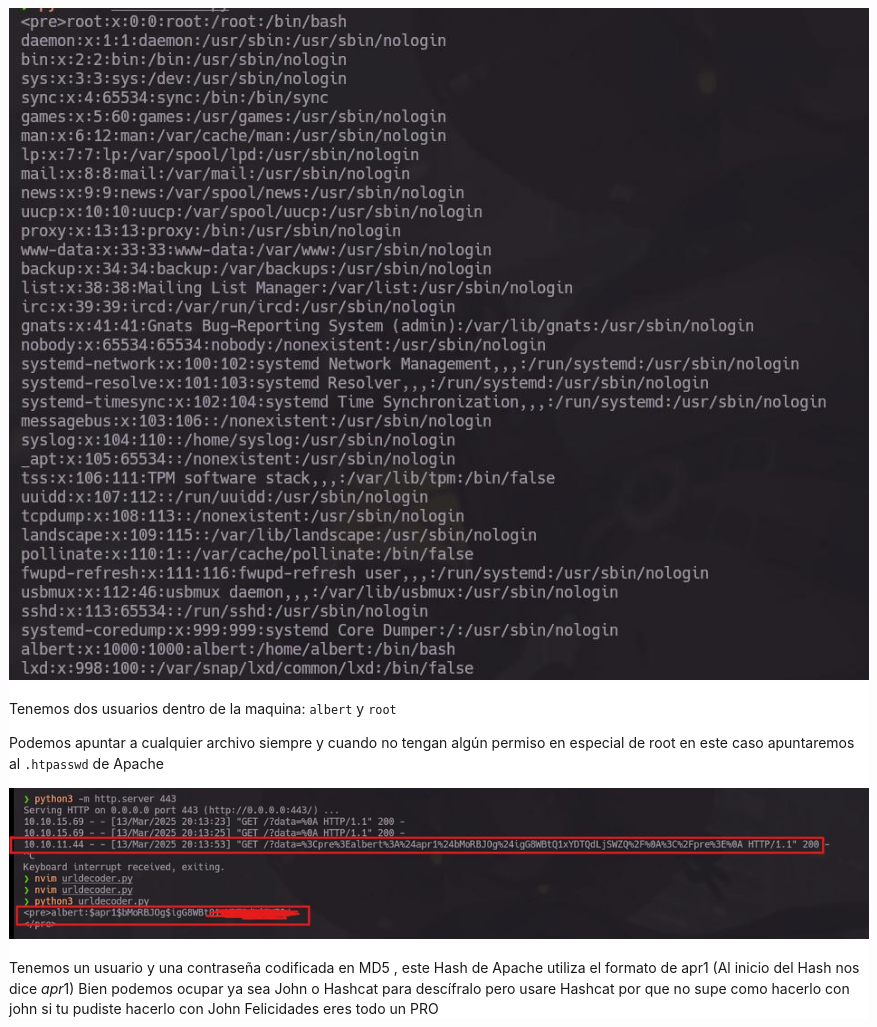 ![paste](./Images/15.jpeg)

Tenemos dos usuarios dentro de la maquina: `albert` y `root`

Podemos apuntar a cualquier archivo siempre y cuando no tengan algún permiso en especial de root  en este caso apuntaremos al `.htpasswd`  de Apache 

![paste](./Images/16.jpeg)

Tenemos un usuario y una contraseña codificada en MD5 , este Hash de Apache utiliza el formato  de apr1 (Al inicio del Hash nos dice $apr1$)  Bien podemos ocupar ya sea John o Hashcat para descífralo pero usare Hashcat por que no supe como hacerlo con john si tu pudiste hacerlo con John  Felicidades eres todo un PRO  
